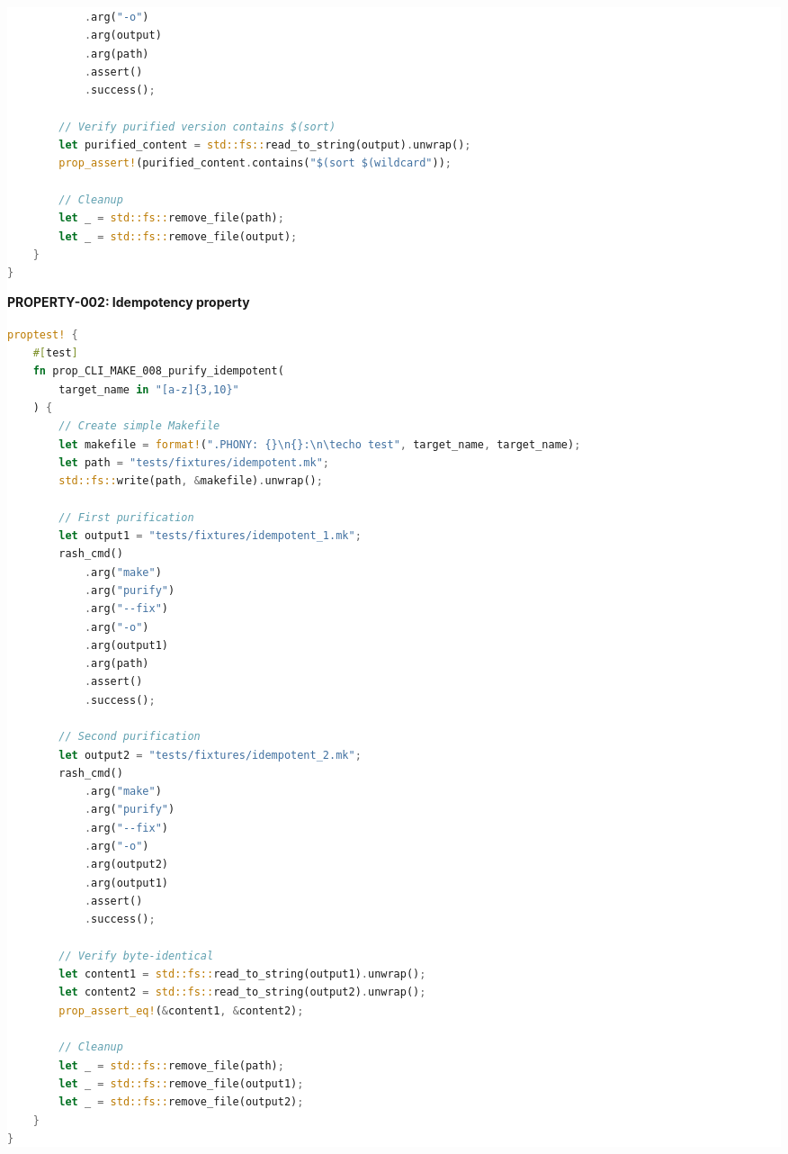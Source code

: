 ```rust
            .arg("-o")
            .arg(output)
            .arg(path)
            .assert()
            .success();

        // Verify purified version contains $(sort)
        let purified_content = std::fs::read_to_string(output).unwrap();
        prop_assert!(purified_content.contains("$(sort $(wildcard"));

        // Cleanup
        let _ = std::fs::remove_file(path);
        let _ = std::fs::remove_file(output);
    }
}
```

**PROPERTY-002: Idempotency property**
```rust
proptest! {
    #[test]
    fn prop_CLI_MAKE_008_purify_idempotent(
        target_name in "[a-z]{3,10}"
    ) {
        // Create simple Makefile
        let makefile = format!(".PHONY: {}\n{}:\n\techo test", target_name, target_name);
        let path = "tests/fixtures/idempotent.mk";
        std::fs::write(path, &makefile).unwrap();

        // First purification
        let output1 = "tests/fixtures/idempotent_1.mk";
        rash_cmd()
            .arg("make")
            .arg("purify")
            .arg("--fix")
            .arg("-o")
            .arg(output1)
            .arg(path)
            .assert()
            .success();

        // Second purification
        let output2 = "tests/fixtures/idempotent_2.mk";
        rash_cmd()
            .arg("make")
            .arg("purify")
            .arg("--fix")
            .arg("-o")
            .arg(output2)
            .arg(output1)
            .assert()
            .success();

        // Verify byte-identical
        let content1 = std::fs::read_to_string(output1).unwrap();
        let content2 = std::fs::read_to_string(output2).unwrap();
        prop_assert_eq!(&content1, &content2);

        // Cleanup
        let _ = std::fs::remove_file(path);
        let _ = std::fs::remove_file(output1);
        let _ = std::fs::remove_file(output2);
    }
}
```